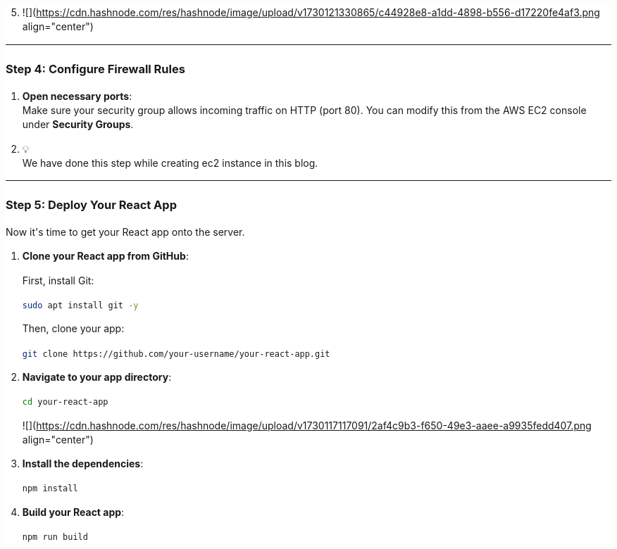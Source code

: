 5. ![](https://cdn.hashnode.com/res/hashnode/image/upload/v1730121330865/c44928e8-a1dd-4898-b556-d17220fe4af3.png align="center")
    

---

### Step 4: **Configure Firewall Rules**

1. **Open necessary ports**:  
    Make sure your security group allows incoming traffic on HTTP (port 80). You can modify this from the AWS EC2 console under **Security Groups**.
    
2. <div data-node-type="callout">
    <div data-node-type="callout-emoji">💡</div>
    <div data-node-type="callout-text">We have done this step while creating ec2 instance in this blog.</div>
    </div>
    

---

### Step 5: **Deploy Your React App**

Now it's time to get your React app onto the server.

1. **Clone your React app from GitHub**:
    
    First, install Git:
    
    ```bash
    sudo apt install git -y
    ```
    
    Then, clone your app:
    
    ```bash
    git clone https://github.com/your-username/your-react-app.git
    ```
    
2. **Navigate to your app directory**:
    
    ```bash
    cd your-react-app
    ```
    
    ![](https://cdn.hashnode.com/res/hashnode/image/upload/v1730117117091/2af4c9b3-f650-49e3-aaee-a9935fedd407.png align="center")
    
3. **Install the dependencies**:
    
    ```bash
    npm install
    ```
    
4. **Build your React app**:
    
    ```bash
    npm run build
    ```
    